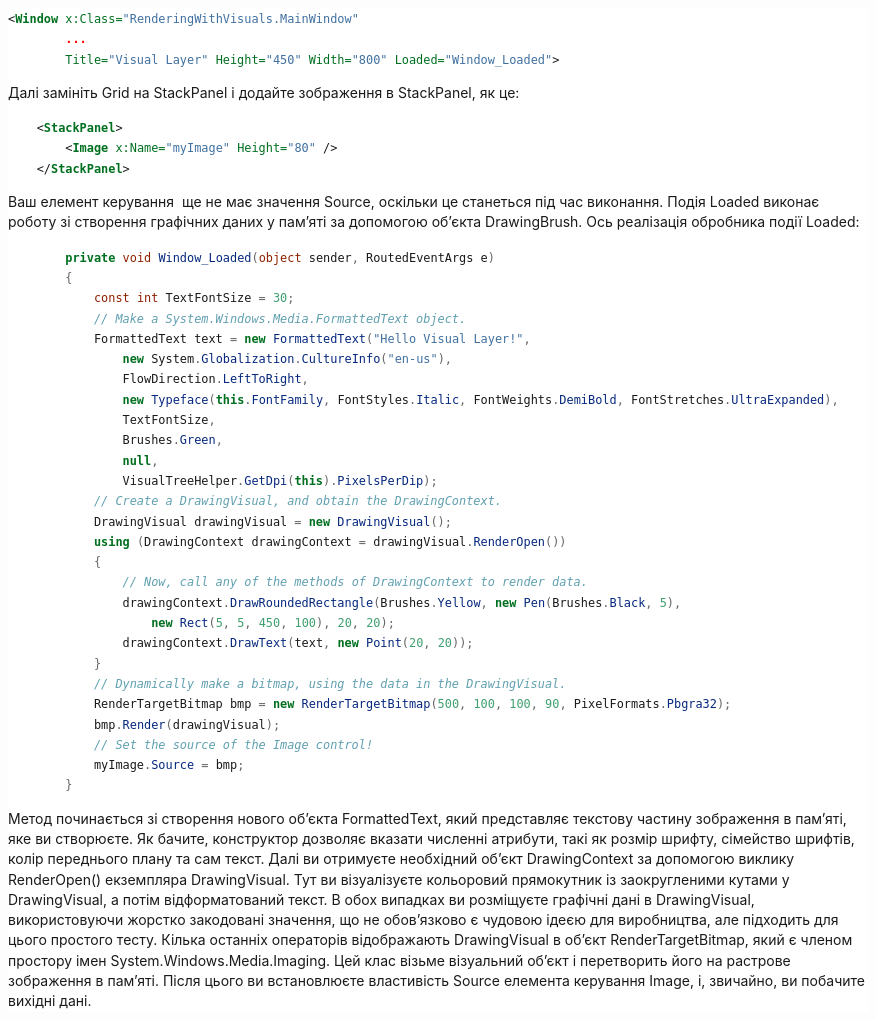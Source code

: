 ```xml
<Window x:Class="RenderingWithVisuals.MainWindow"
        ...
        Title="Visual Layer" Height="450" Width="800" Loaded="Window_Loaded">
```
Далі замініть Grid на StackPanel і додайте зображення в StackPanel, як це:

```xml
    <StackPanel>
        <Image x:Name="myImage" Height="80" />
    </StackPanel>  
```
Ваш елемент керування <Image> ще не має значення Source, оскільки це станеться під час виконання. Подія Loaded виконає роботу зі створення графічних даних у пам’яті за допомогою об’єкта DrawingBrush. Ось реалізація обробника події Loaded:

```cs
        private void Window_Loaded(object sender, RoutedEventArgs e)
        {
            const int TextFontSize = 30;
            // Make a System.Windows.Media.FormattedText object.
            FormattedText text = new FormattedText("Hello Visual Layer!",
                new System.Globalization.CultureInfo("en-us"),
                FlowDirection.LeftToRight,
                new Typeface(this.FontFamily, FontStyles.Italic, FontWeights.DemiBold, FontStretches.UltraExpanded),
                TextFontSize,
                Brushes.Green,
                null,
                VisualTreeHelper.GetDpi(this).PixelsPerDip);
            // Create a DrawingVisual, and obtain the DrawingContext.
            DrawingVisual drawingVisual = new DrawingVisual();
            using (DrawingContext drawingContext = drawingVisual.RenderOpen())
            {
                // Now, call any of the methods of DrawingContext to render data.
                drawingContext.DrawRoundedRectangle(Brushes.Yellow, new Pen(Brushes.Black, 5),
                    new Rect(5, 5, 450, 100), 20, 20);
                drawingContext.DrawText(text, new Point(20, 20));
            }
            // Dynamically make a bitmap, using the data in the DrawingVisual.
            RenderTargetBitmap bmp = new RenderTargetBitmap(500, 100, 100, 90, PixelFormats.Pbgra32);
            bmp.Render(drawingVisual);
            // Set the source of the Image control!
            myImage.Source = bmp;
        }
```
Метод починається зі створення нового об’єкта FormattedText, який представляє текстову частину зображення в пам’яті, яке ви створюєте. Як бачите, конструктор дозволяє вказати численні атрибути, такі як розмір шрифту, сімейство шрифтів, колір переднього плану та сам текст. 
Далі ви отримуєте необхідний об’єкт DrawingContext за допомогою виклику RenderOpen() екземпляра DrawingVisual. Тут ви візуалізуєте кольоровий прямокутник із заокругленими кутами у DrawingVisual, а потім відформатований текст. В обох випадках ви розміщуєте графічні дані в DrawingVisual, використовуючи жорстко закодовані значення, що не обов’язково є чудовою ідеєю для виробництва, але підходить для цього простого тесту.
Кілька останніх операторів відображають DrawingVisual в об’єкт RenderTargetBitmap, який є членом простору імен System.Windows.Media.Imaging. Цей клас візьме візуальний об’єкт і перетворить його на растрове зображення в пам’яті. Після цього ви встановлюєте властивість Source елемента керування Image, і, звичайно, ви побачите вихідні дані.
